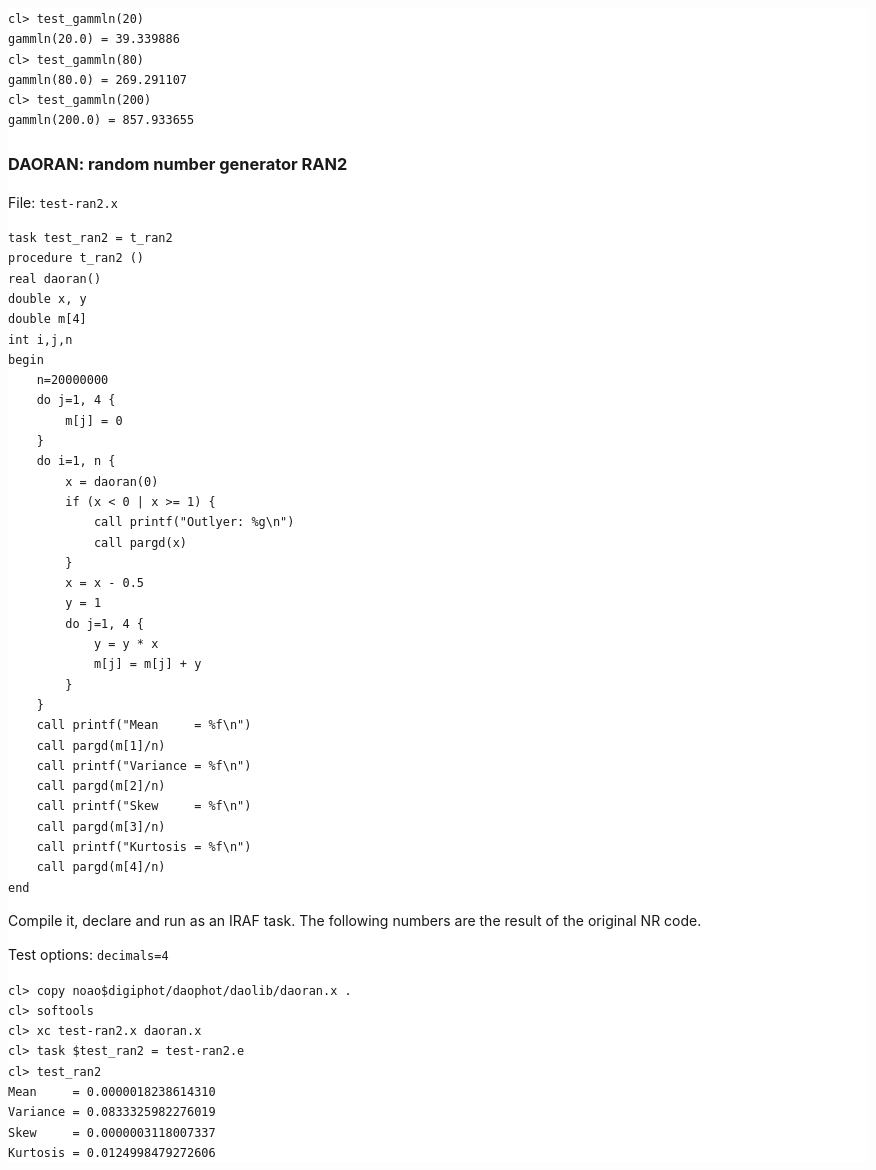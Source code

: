 ```
cl> test_gammln(20)
gammln(20.0) = 39.339886
cl> test_gammln(80)
gammln(80.0) = 269.291107
cl> test_gammln(200)
gammln(200.0) = 857.933655
```

### DAORAN: random number generator RAN2

File: `test-ran2.x`
```
task test_ran2 = t_ran2
procedure t_ran2 ()
real daoran()
double x, y
double m[4]
int i,j,n
begin
	n=20000000
	do j=1, 4 {
		m[j] = 0
	}
	do i=1, n {
	    x = daoran(0)
		if (x < 0 | x >= 1) {
			call printf("Outlyer: %g\n")
			call pargd(x)
	    }
		x = x - 0.5
		y = 1
		do j=1, 4 {
		    y = y * x
			m[j] = m[j] + y
	    }
	}
	call printf("Mean     = %f\n")
	call pargd(m[1]/n)
	call printf("Variance = %f\n")
	call pargd(m[2]/n)
	call printf("Skew     = %f\n")
	call pargd(m[3]/n)
	call printf("Kurtosis = %f\n")
	call pargd(m[4]/n)
end
```

Compile it, declare and run as an IRAF task. The following numbers are
the result of the original NR code.

Test options: `decimals=4`
```
cl> copy noao$digiphot/daophot/daolib/daoran.x .
cl> softools
cl> xc test-ran2.x daoran.x
cl> task $test_ran2 = test-ran2.e
cl> test_ran2
Mean     = 0.0000018238614310
Variance = 0.0833325982276019
Skew     = 0.0000003118007337
Kurtosis = 0.0124998479272606
```
